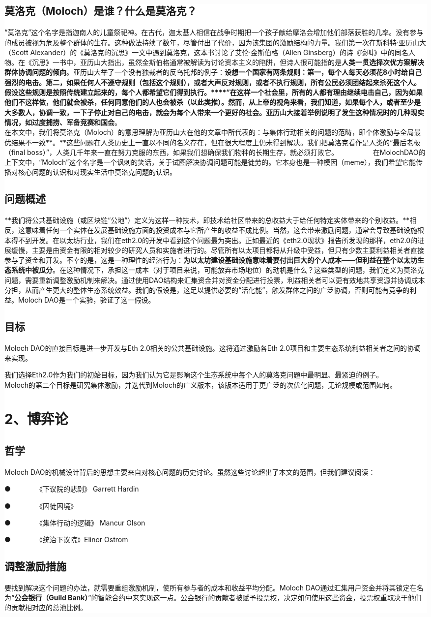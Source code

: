 莫洛克（Moloch）是谁？什么是莫洛克？
---------------------

  
“莫洛克”这个名字是指迦南人的儿童祭祀神。在古代，迦太基人相信在战争时期把一个孩子献给摩洛会增加他们部落获胜的几率。没有参与的成员被视为危及整个群体的生存。这种做法持续了数年，尽管付出了代价，因为该集团的激励结构的力量。我们第一次在斯科特·亚历山大（Scott Alexander）的《莫洛克的沉思》一文中遇到莫洛克，这本书讨论了艾伦·金斯伯格（Allen Ginsberg）的诗《嚎叫》中的同名人物。在《沉思》一书中，亚历山大指出，虽然金斯伯格通常被解读为讨论资本主义的陷阱，但诗人很可能指的是**人类一贯选择次优方案解决群体协调问题的倾向**。亚历山大举了一个没有独裁者的反乌托邦的例子：**设想一个国家有两条规则：第一，每个人每天必须花****8****小时给自己强烈的电击。第二，如果任何人不遵守规则（包括这个规则），或者大声反对规则，或者不执行规则，所有公民必须团结起来杀死这个人。假设这些规则是按照传统建立起来的，每个人都希望它们得到执行。****”**在这样一个社会里，所有的人都有理由继续电击自己，因为如果他们不这样做，他们就会被杀，任何同意他们的人也会被杀（以此类推）。然而，从上帝的视角来看，我们知道，如果每个人，或者至少是大多数人，协调一致，一下子停止对自己的电击，就会为每个人带来一个更好的社会。亚历山大接着举例说明了发生这种情况时的几种现实情况，如**过度捕捞、军备竞赛和国会**。  
在本文中，我们将莫洛克（Moloch）的意思理解为亚历山大在他的文章中所代表的：与集体行动相关的问题的范畴，即个体激励与全局最优结果不一致**。**这些问题在人类历史上一直以不同的名义存在，但在很大程度上仍未得到解决。我们把莫洛克看作是人类的“最后老板（final boss）”，人类几千年来一直在努力克服的东西，如果我们想确保我们物种的长期生存，就必须打败它。                  在MolochDAO的上下文中，“Moloch”这个名字是一个讽刺的笑话，关于试图解决协调问题可能是徒劳的。它本身也是一种模因（meme），我们希望它能传播对核心问题的认识和对现实生活中莫洛克问题的认识。

问题概述
----

  
**我们将公共基础设施（或区块链“公地”）定义为这样一种技术，即技术给社区带来的总收益大于给任何特定实体带来的个别收益。**相反，这意味着任何一个实体在发展基础设施方面的投资成本与它所产生的收益不成比例。当然，这会带来激励问题，通常会导致基础设施根本得不到开发。在以太坊行业，我们在eth2.0的开发中看到这个问题最为突出。正如最近的《eth2.0现状》报告所发现的那样，eth2.0的进展缓慢，主要是由资金有限的相对较少的研究人员和实施者进行的。尽管所有以太项目都将从升级中受益，但只有少数主要利益相关者直接参与了资金和开发。不幸的是，这是一种理性的经济行为：**为以太坊建设基础设施意味着要付出巨大的个人成本——但利益在整个以太坊生态系统中被瓜分**。在这种情况下，承担这一成本（对于项目来说，可能放弃市场地位）的动机是什么？这些类型的问题，我们定义为莫洛克问题，需要重新调整激励机制来解决。通过使用DAO结构来汇集资金并对资金分配进行投票，利益相关者可以更有效地共享资源并协调成本分担，从而产生更大的整体生态系统效益。我们的假设是，这足以提供必要的“活化能”，触发群体之间的广泛协调，否则可能有竞争的利益。Moloch DAO是一个实验，验证了这一假设。  


目标
--

Moloch DAO的直接目标是进一步开发与Eth 2.0相关的公共基础设施。这将通过激励各Eth 2.0项目和主要生态系统利益相关者之间的协调来实现。

我们选择Eth2.0作为我们的初始目标，因为我们认为它是影响这个生态系统中每个人的莫洛克问题中最明显、最紧迫的例子。  
Moloch的第二个目标是研究集体激励，并迭代到Moloch的广义版本，该版本适用于更广泛的次优化问题，无论规模或范围如何。  


2、博弈论
=====

哲学
--

Moloch DAO的机械设计背后的思想主要来自对核心问题的历史讨论。虽然这些讨论超出了本文的范围，但我们建议阅读：

●             《下议院的悲剧》 Garrett Hardin

●             《囚徒困境》

●             《集体行动的逻辑》 Mancur Olson

●             《统治下议院》Elinor Ostrom

调整激励措施
------

要找到解决这个问题的办法，就需要重组激励机制，使所有参与者的成本和收益平均分配。Moloch DAO通过汇集用户资金并将其锁定在名为“**公会银行（Guild Bank）**”的智能合约中来实现这一点。公会银行的贡献者被赋予投票权，决定如何使用这些资金，投票权重取决于他们的贡献相对应的总池比例。
